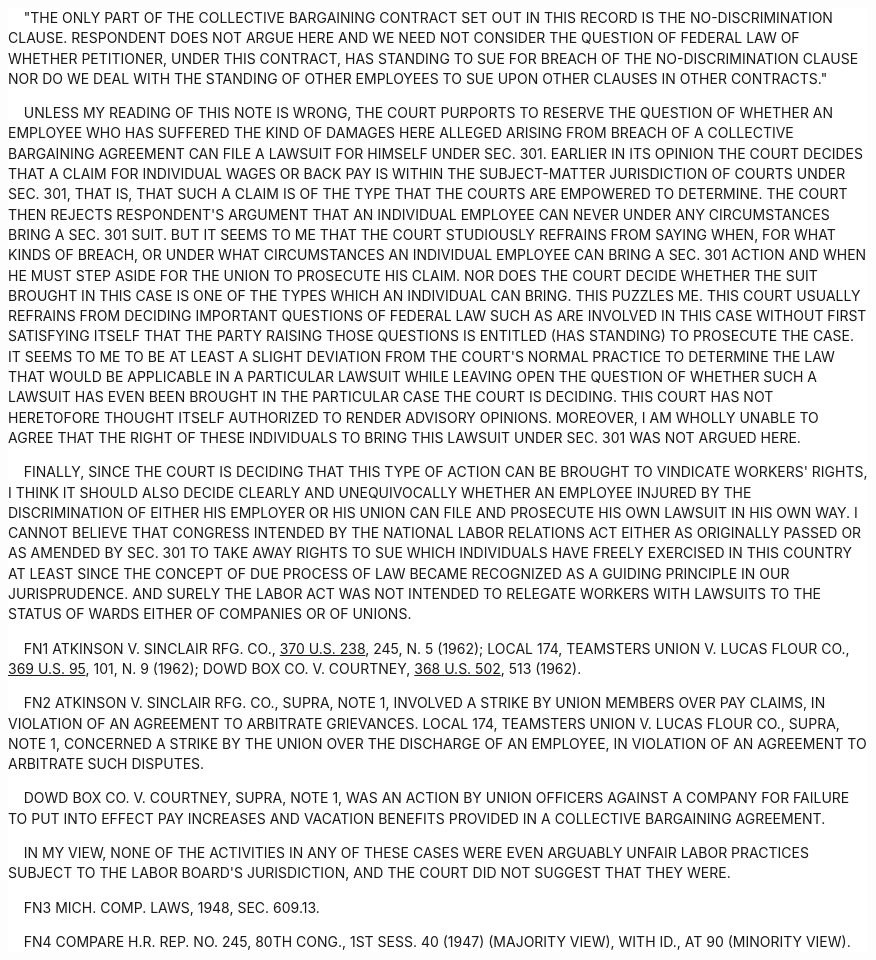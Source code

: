     "THE ONLY PART OF THE COLLECTIVE BARGAINING CONTRACT SET OUT IN THIS RECORD IS THE NO-DISCRIMINATION CLAUSE.  RESPONDENT DOES NOT ARGUE HERE AND WE NEED NOT CONSIDER THE QUESTION OF FEDERAL LAW OF WHETHER PETITIONER, UNDER THIS CONTRACT, HAS STANDING TO SUE FOR BREACH OF THE NO-DISCRIMINATION CLAUSE NOR DO WE DEAL WITH THE STANDING OF OTHER EMPLOYEES TO SUE UPON OTHER CLAUSES IN OTHER CONTRACTS."

    UNLESS MY READING OF THIS NOTE IS WRONG, THE COURT PURPORTS TO RESERVE THE QUESTION OF WHETHER AN EMPLOYEE WHO HAS SUFFERED THE KIND OF DAMAGES HERE ALLEGED ARISING FROM BREACH OF A COLLECTIVE BARGAINING AGREEMENT CAN FILE A LAWSUIT FOR HIMSELF UNDER SEC. 301.  EARLIER IN ITS OPINION THE COURT DECIDES THAT A CLAIM FOR INDIVIDUAL WAGES OR BACK PAY IS WITHIN THE SUBJECT-MATTER JURISDICTION OF COURTS UNDER SEC. 301, THAT IS, THAT SUCH A CLAIM IS OF THE TYPE THAT THE COURTS ARE EMPOWERED TO DETERMINE.  THE COURT THEN REJECTS RESPONDENT'S ARGUMENT THAT AN INDIVIDUAL EMPLOYEE CAN NEVER UNDER ANY CIRCUMSTANCES BRING A SEC. 301 SUIT.  BUT IT SEEMS TO ME THAT THE COURT STUDIOUSLY REFRAINS FROM SAYING WHEN, FOR WHAT KINDS OF BREACH, OR UNDER WHAT CIRCUMSTANCES AN INDIVIDUAL EMPLOYEE CAN BRING A SEC. 301 ACTION AND WHEN HE MUST STEP ASIDE FOR THE UNION TO PROSECUTE HIS CLAIM.  NOR DOES THE COURT DECIDE WHETHER THE SUIT BROUGHT IN THIS CASE IS ONE OF THE TYPES WHICH AN INDIVIDUAL CAN BRING.  THIS PUZZLES ME.  THIS COURT USUALLY REFRAINS FROM DECIDING IMPORTANT QUESTIONS OF FEDERAL LAW SUCH AS ARE INVOLVED IN THIS CASE WITHOUT FIRST SATISFYING ITSELF THAT THE PARTY RAISING THOSE QUESTIONS IS ENTITLED (HAS STANDING) TO PROSECUTE THE CASE.  IT SEEMS TO ME TO BE AT LEAST A SLIGHT DEVIATION FROM THE COURT'S NORMAL PRACTICE TO DETERMINE THE LAW THAT WOULD BE APPLICABLE IN A PARTICULAR LAWSUIT WHILE LEAVING OPEN THE QUESTION OF WHETHER SUCH A LAWSUIT HAS EVEN BEEN BROUGHT IN THE PARTICULAR CASE THE COURT IS DECIDING.  THIS COURT HAS NOT HERETOFORE THOUGHT ITSELF AUTHORIZED TO RENDER ADVISORY OPINIONS.  MOREOVER, I AM WHOLLY UNABLE TO AGREE THAT THE RIGHT OF THESE INDIVIDUALS TO BRING THIS LAWSUIT UNDER SEC. 301 WAS NOT ARGUED HERE.

    FINALLY, SINCE THE COURT IS DECIDING THAT THIS TYPE OF ACTION CAN BE BROUGHT TO VINDICATE WORKERS' RIGHTS, I THINK IT SHOULD ALSO DECIDE CLEARLY AND UNEQUIVOCALLY WHETHER AN EMPLOYEE INJURED BY THE DISCRIMINATION OF EITHER HIS EMPLOYER OR HIS UNION CAN FILE AND PROSECUTE HIS OWN LAWSUIT IN HIS OWN WAY.  I CANNOT BELIEVE THAT CONGRESS INTENDED BY THE NATIONAL LABOR RELATIONS ACT EITHER AS ORIGINALLY PASSED OR AS AMENDED BY SEC. 301 TO TAKE AWAY RIGHTS TO SUE WHICH INDIVIDUALS HAVE FREELY EXERCISED IN THIS COUNTRY AT LEAST SINCE THE CONCEPT OF DUE PROCESS OF LAW BECAME RECOGNIZED AS A GUIDING PRINCIPLE IN OUR JURISPRUDENCE.  AND SURELY THE LABOR ACT WAS NOT INTENDED TO RELEGATE WORKERS WITH LAWSUITS TO THE STATUS OF WARDS EITHER OF COMPANIES OR OF UNIONS.

    FN1  ATKINSON V. SINCLAIR RFG.  CO., [370 U.S. 238][/us/courts/scotus/usReporter/370/238], 245, N. 5 (1962); LOCAL 174, TEAMSTERS UNION V. LUCAS FLOUR CO., [369 U.S. 95][/us/courts/scotus/usReporter/369/95], 101, N. 9 (1962); DOWD BOX CO. V. COURTNEY, [368 U.S. 502][/us/courts/scotus/usReporter/368/502], 513 (1962).

    FN2  ATKINSON V. SINCLAIR RFG.  CO., SUPRA, NOTE 1, INVOLVED A STRIKE BY UNION MEMBERS OVER PAY CLAIMS, IN VIOLATION OF AN AGREEMENT TO ARBITRATE GRIEVANCES.  LOCAL 174, TEAMSTERS UNION V. LUCAS FLOUR CO., SUPRA, NOTE 1, CONCERNED A STRIKE BY THE UNION OVER THE DISCHARGE OF AN EMPLOYEE, IN VIOLATION OF AN AGREEMENT TO ARBITRATE SUCH DISPUTES.

    DOWD BOX CO. V. COURTNEY, SUPRA, NOTE 1, WAS AN ACTION BY UNION OFFICERS AGAINST A COMPANY FOR FAILURE TO PUT INTO EFFECT PAY INCREASES AND VACATION BENEFITS PROVIDED IN A COLLECTIVE BARGAINING AGREEMENT.

    IN MY VIEW, NONE OF THE ACTIVITIES IN ANY OF THESE CASES WERE EVEN ARGUABLY UNFAIR LABOR PRACTICES SUBJECT TO THE LABOR BOARD'S JURISDICTION, AND THE COURT DID NOT SUGGEST THAT THEY WERE.

    FN3  MICH. COMP. LAWS, 1948, SEC. 609.13.

    FN4  COMPARE H.R. REP. NO. 245, 80TH CONG., 1ST SESS. 40 (1947) (MAJORITY VIEW), WITH ID., AT 90 (MINORITY VIEW).


[/us/courts/scotus/usReporter/371/195]: https://publicdocs.github.io/go/links?ns=uslm-x&ref=%2Fus%2Fcourts%2Fscotus%2FusReporter%2F371%2F195
[/us/courts/scotus/usReporter/359/236]: https://publicdocs.github.io/go/links?ns=uslm-x&ref=%2Fus%2Fcourts%2Fscotus%2FusReporter%2F359%2F236
[/us/courts/scotus/usReporter/359/236]: https://publicdocs.github.io/go/links?ns=uslm-x&ref=%2Fus%2Fcourts%2Fscotus%2FusReporter%2F359%2F236
[/us/courts/scotus/usReporter/369/827]: https://publicdocs.github.io/go/links?ns=uslm-x&ref=%2Fus%2Fcourts%2Fscotus%2FusReporter%2F369%2F827
[/us/courts/scotus/usReporter/369/95]: https://publicdocs.github.io/go/links?ns=uslm-x&ref=%2Fus%2Fcourts%2Fscotus%2FusReporter%2F369%2F95
[/us/courts/scotus/usReporter/368/502]: https://publicdocs.github.io/go/links?ns=uslm-x&ref=%2Fus%2Fcourts%2Fscotus%2FusReporter%2F368%2F502
[/us/courts/scotus/usReporter/370/238]: https://publicdocs.github.io/go/links?ns=uslm-x&ref=%2Fus%2Fcourts%2Fscotus%2FusReporter%2F370%2F238
[/us/courts/scotus/usReporter/348/437]: https://publicdocs.github.io/go/links?ns=uslm-x&ref=%2Fus%2Fcourts%2Fscotus%2FusReporter%2F348%2F437
[/us/courts/scotus/usReporter/353/448]: https://publicdocs.github.io/go/links?ns=uslm-x&ref=%2Fus%2Fcourts%2Fscotus%2FusReporter%2F353%2F448
[/us/courts/scotus/usReporter/353/547]: https://publicdocs.github.io/go/links?ns=uslm-x&ref=%2Fus%2Fcourts%2Fscotus%2FusReporter%2F353%2F547
[/us/courts/scotus/usReporter/363/593]: https://publicdocs.github.io/go/links?ns=uslm-x&ref=%2Fus%2Fcourts%2Fscotus%2FusReporter%2F363%2F593
[/us/courts/scotus/usReporter/370/238]: https://publicdocs.github.io/go/links?ns=uslm-x&ref=%2Fus%2Fcourts%2Fscotus%2FusReporter%2F370%2F238
[/us/courts/scotus/usReporter/370/254]: https://publicdocs.github.io/go/links?ns=uslm-x&ref=%2Fus%2Fcourts%2Fscotus%2FusReporter%2F370%2F254
[/us/courts/scotus/usReporter/346/485]: https://publicdocs.github.io/go/links?ns=uslm-x&ref=%2Fus%2Fcourts%2Fscotus%2FusReporter%2F346%2F485
[/us/courts/scotus/usReporter/348/468]: https://publicdocs.github.io/go/links?ns=uslm-x&ref=%2Fus%2Fcourts%2Fscotus%2FusReporter%2F348%2F468
[/us/usc/t29/s185]: https://publicdocs.github.io/go/links?ns=uslm&ref=%2Fus%2Fusc%2Ft29%2Fs185
[/us/usc/t29/s158]: https://publicdocs.github.io/go/links?ns=uslm&ref=%2Fus%2Fusc%2Ft29%2Fs158
[/us/courts/scotus/usReporter/359/236]: https://publicdocs.github.io/go/links?ns=uslm-x&ref=%2Fus%2Fcourts%2Fscotus%2FusReporter%2F359%2F236
[/us/courts/scotus/usReporter/370/238]: https://publicdocs.github.io/go/links?ns=uslm-x&ref=%2Fus%2Fcourts%2Fscotus%2FusReporter%2F370%2F238
[/us/courts/scotus/usReporter/369/95]: https://publicdocs.github.io/go/links?ns=uslm-x&ref=%2Fus%2Fcourts%2Fscotus%2FusReporter%2F369%2F95
[/us/courts/scotus/usReporter/368/502]: https://publicdocs.github.io/go/links?ns=uslm-x&ref=%2Fus%2Fcourts%2Fscotus%2FusReporter%2F368%2F502
[/us/courts/scotus/usReporter/328/12]: https://publicdocs.github.io/go/links?ns=uslm-x&ref=%2Fus%2Fcourts%2Fscotus%2FusReporter%2F328%2F12